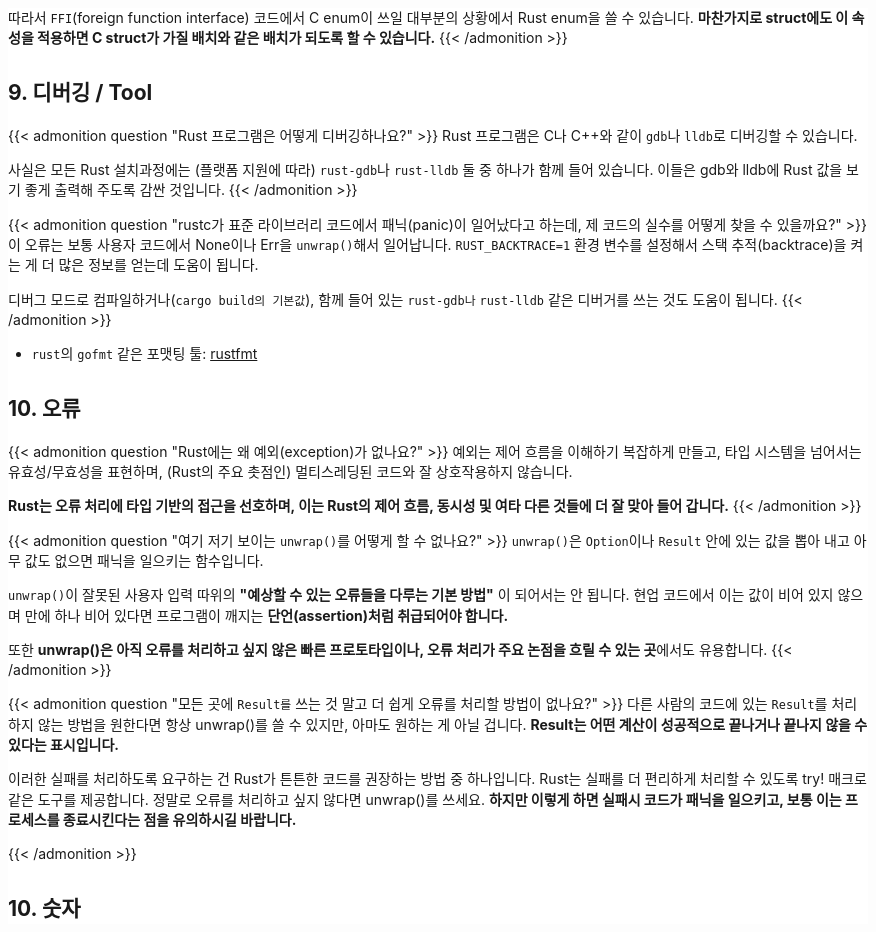 따라서 `FFI`(foreign function interface) 코드에서 C enum이 쓰일 대부분의 상황에서 Rust enum을 쓸 수 있습니다. **마찬가지로 struct에도 이 속성을 적용하면 C struct가 가질 배치와 같은 배치가 되도록 할 수 있습니다.**
{{< /admonition  >}}


## 9. 디버깅 / Tool


{{< admonition question "Rust 프로그램은 어떻게 디버깅하나요?" >}}
Rust 프로그램은 C나 C++와 같이 `gdb`나 `lldb`로 디버깅할 수 있습니다. 

사실은 모든 Rust 설치과정에는 (플랫폼 지원에 따라) `rust-gdb`나 `rust-lldb` 둘 중 하나가 함께 들어 있습니다. 이들은 gdb와 lldb에 Rust 값을 보기 좋게 출력해 주도록 감싼 것입니다.
{{< /admonition  >}}

{{< admonition question "rustc가 표준 라이브러리 코드에서 패닉(panic)이 일어났다고 하는데, 제 코드의 실수를 어떻게 찾을 수 있을까요?" >}}
이 오류는 보통 사용자 코드에서 None이나 Err을 `unwrap()`해서 일어납니다. `RUST_BACKTRACE=1` 환경 변수를 설정해서 스택 추적(backtrace)을 켜는 게 더 많은 정보를 얻는데 도움이 됩니다. 

디버그 모드로 컴파일하거나(`cargo build의 기본값`), 함께 들어 있는 `rust-gdb나` `rust-lldb` 같은 디버거를 쓰는 것도 도움이 됩니다.
{{< /admonition  >}}


- `rust`의 `gofmt` 같은 포맷팅 툴: [rustfmt](https://github.com/rust-lang/rustfmt)


## 10. 오류

{{< admonition question "Rust에는 왜 예외(exception)가 없나요?" >}}
예외는 제어 흐름을 이해하기 복잡하게 만들고, 타입 시스템을 넘어서는 유효성/무효성을 표현하며, (Rust의 주요 촛점인) 멀티스레딩된 코드와 잘 상호작용하지 않습니다.

**Rust는 오류 처리에 타입 기반의 접근을 선호하며, 이는 Rust의 제어 흐름, 동시성 및 여타 다른 것들에 더 잘 맞아 들어 갑니다.**
{{< /admonition  >}}


{{< admonition question "여기 저기 보이는 `unwrap()`를 어떻게 할 수 없나요?" >}}
`unwrap()`은 `Option`이나 `Result` 안에 있는 값을 뽑아 내고 아무 값도 없으면 패닉을 일으키는 함수입니다.

`unwrap()`이 잘못된 사용자 입력 따위의 **"예상할 수 있는 오류들을 다루는 기본 방법"** 이 되어서는 안 됩니다. 
현업 코드에서 이는 값이 비어 있지 않으며 만에 하나 비어 있다면 프로그램이 깨지는 **단언(assertion)처럼 취급되어야 합니다.**

또한 **unwrap()은 아직 오류를 처리하고 싶지 않은 빠른 프로토타입이나, 오류 처리가 주요 논점을 흐릴 수 있는 곳**에서도 유용합니다.
{{< /admonition  >}}


{{< admonition question "모든 곳에 `Result를` 쓰는 것 말고 더 쉽게 오류를 처리할 방법이 없나요?" >}}
다른 사람의 코드에 있는 `Result`를 처리하지 않는 방법을 원한다면 항상 unwrap()를 쓸 수 있지만, 아마도 원하는 게 아닐 겁니다. 
**Result는 어떤 계산이 성공적으로 끝나거나 끝나지 않을 수 있다는 표시입니다.** 

이러한 실패를 처리하도록 요구하는 건 Rust가 튼튼한 코드를 권장하는 방법 중 하나입니다. Rust는 실패를 더 편리하게 처리할 수 있도록 try! 매크로 같은 도구를 제공합니다.
정말로 오류를 처리하고 싶지 않다면 unwrap()를 쓰세요. **하지만 이렇게 하면 실패시 코드가 패닉을 일으키고, 보통 이는 프로세스를 종료시킨다는 점을 유의하시길 바랍니다.**

{{< /admonition  >}}


## 10. 숫자
